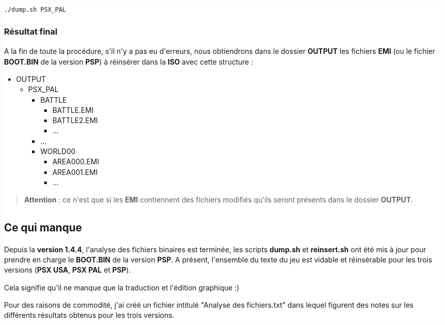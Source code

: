 ```./dump.sh PSX_PAL```

### Résultat final
A la fin de toute la procédure, s'il n'y a pas eu d'erreurs, nous obtiendrons dans le dossier **OUTPUT** les fichiers **EMI** (ou le fichier **BOOT.BIN** de la version **PSP**) à réinsérer dans la **ISO** avec cette structure :

- OUTPUT
  - PSX_PAL
    - BATTLE
      - BATTLE.EMI
      - BATTLE2.EMI
      - ...
    - ...
    - WORLD00
      - AREA000.EMI
      - AREA001.EMI
      - ...

> **Attention** : ce n'est que si les **EMI** contiennent des fichiers modifiés qu'ils seront présents dans le dossier **OUTPUT**.

## Ce qui manque

Depuis la **version 1.4.4**, l'analyse des fichiers binaires est terminée, les scripts **dump.sh** et **reinsert.sh** ont été mis à jour pour prendre en charge le **BOOT.BIN** de la version **PSP**. A présent, l'ensemble du texte du jeu est vidable et réinsérable pour les trois versions (**PSX USA**, **PSX PAL** et **PSP**).

Cela signifie qu'il ne manque que la traduction et l'édition graphique :)

Pour des raisons de commodité, j'ai créé un fichier intitulé "Analyse des fichiers.txt" dans lequel figurent des notes sur les différents résultats obtenus pour les trois versions.
